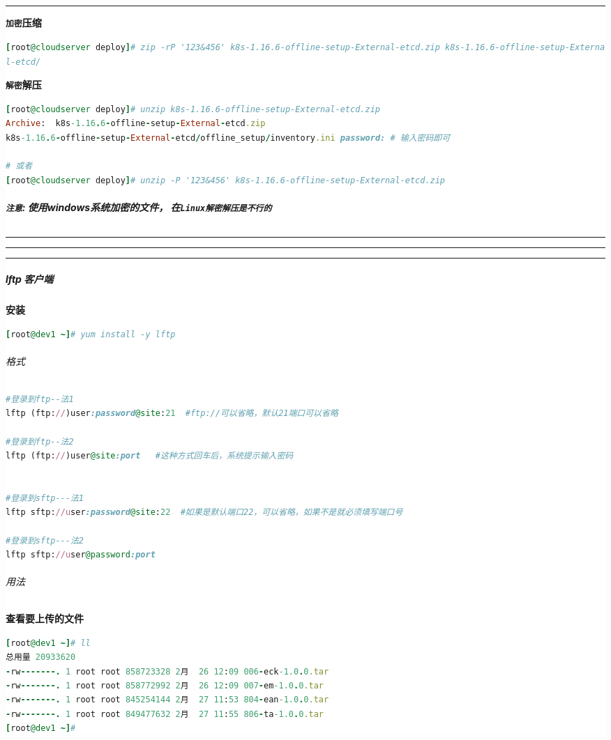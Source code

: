 * * *

**`加密`压缩**

```ruby
[root@cloudserver deploy]# zip -rP '123&456' k8s-1.16.6-offline-setup-External-etcd.zip k8s-1.16.6-offline-setup-External-etcd/
```

**`解密`解压**

```ruby
[root@cloudserver deploy]# unzip k8s-1.16.6-offline-setup-External-etcd.zip
Archive:  k8s-1.16.6-offline-setup-External-etcd.zip
k8s-1.16.6-offline-setup-External-etcd/offline_setup/inventory.ini password: # 输入密码即可

# 或者
[root@cloudserver deploy]# unzip -P '123&456' k8s-1.16.6-offline-setup-External-etcd.zip
```

###### **`注意`: 使用windows系统加密的文件， 在`Linux解密解压是不行的`**

* * *

* * *

* * *

##### lftp 客户端

**安装**

```ruby
[root@dev1 ~]# yum install -y lftp
```

###### 格式

```ruby
#登录到ftp--法1
lftp (ftp://)user:password@site:21  #ftp://可以省略，默认21端口可以省略

#登录到ftp--法2
lftp (ftp://)user@site:port   #这种方式回车后，系统提示输入密码


#登录到sftp---法1
lftp sftp://user:password@site:22  #如果是默认端口22，可以省略，如果不是就必须填写端口号

#登录到sftp---法2
lftp sftp://user@password:port
```

###### 用法

**查看要上传的文件**

```ruby
[root@dev1 ~]# ll
总用量 20933620
-rw-------. 1 root root 858723328 2月  26 12:09 006-eck-1.0.0.tar
-rw-------. 1 root root 858772992 2月  26 12:09 007-em-1.0.0.tar
-rw-------. 1 root root 845254144 2月  27 11:53 804-ean-1.0.0.tar
-rw-------. 1 root root 849477632 2月  27 11:55 806-ta-1.0.0.tar
[root@dev1 ~]#
```
